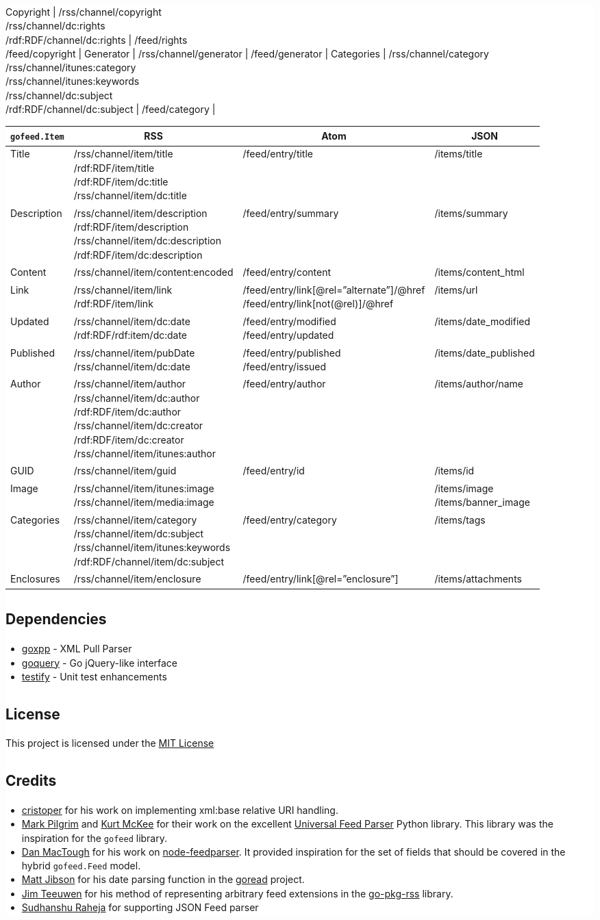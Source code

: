Copyright | /rss/channel/copyright<br>/rss/channel/dc:rights<br>/rdf:RDF/channel/dc:rights | /feed/rights<br>/feed/copyright |
Generator | /rss/channel/generator | /feed/generator |
Categories | /rss/channel/category<br>/rss/channel/itunes:category<br>/rss/channel/itunes:keywords<br>/rss/channel/dc:subject<br>/rdf:RDF/channel/dc:subject | /feed/category |


`gofeed.Item` | RSS | Atom | JSON
--- | --- | --- | ---
Title | /rss/channel/item/title<br>/rdf:RDF/item/title<br>/rdf:RDF/item/dc:title<br>/rss/channel/item/dc:title | /feed/entry/title | /items/title
Description | /rss/channel/item/description<br>/rdf:RDF/item/description<br>/rss/channel/item/dc:description<br>/rdf:RDF/item/dc:description | /feed/entry/summary | /items/summary
Content | /rss/channel/item/content:encoded | /feed/entry/content | /items/content_html
Link | /rss/channel/item/link<br>/rdf:RDF/item/link | /feed/entry/link[@rel=”alternate”]/@href<br>/feed/entry/link[not(@rel)]/@href | /items/url
Updated | /rss/channel/item/dc:date<br>/rdf:RDF/rdf:item/dc:date | /feed/entry/modified<br>/feed/entry/updated | /items/date_modified
Published | /rss/channel/item/pubDate<br>/rss/channel/item/dc:date | /feed/entry/published<br>/feed/entry/issued | /items/date_published
Author | /rss/channel/item/author<br>/rss/channel/item/dc:author<br>/rdf:RDF/item/dc:author<br>/rss/channel/item/dc:creator<br>/rdf:RDF/item/dc:creator<br>/rss/channel/item/itunes:author | /feed/entry/author | /items/author/name
GUID |  /rss/channel/item/guid | /feed/entry/id | /items/id
Image | /rss/channel/item/itunes:image<br>/rss/channel/item/media:image | | /items/image<br>/items/banner_image
Categories | /rss/channel/item/category<br>/rss/channel/item/dc:subject<br>/rss/channel/item/itunes:keywords<br>/rdf:RDF/channel/item/dc:subject | /feed/entry/category | /items/tags
Enclosures | /rss/channel/item/enclosure | /feed/entry/link[@rel=”enclosure”] | /items/attachments


## Dependencies

- [goxpp](https://github.com/mmcdole/goxpp) - XML Pull Parser
- [goquery](https://github.com/PuerkitoBio/goquery) - Go jQuery-like interface
- [testify](https://github.com/stretchr/testify) - Unit test enhancements

## License

This project is licensed under the [MIT License](https://raw.githubusercontent.com/skuzzymiglet/gofeed/master/LICENSE)

## Credits

- [cristoper](https://github.com/cristoper) for his work on implementing xml:base relative URI handling.
- [Mark Pilgrim](https://en.wikipedia.org/wiki/Mark_Pilgrim) and [Kurt McKee](http://kurtmckee.org) for their work on the excellent [Universal Feed Parser](https://github.com/kurtmckee/feedparser) Python library. This library was the inspiration for the `gofeed` library.
- [Dan MacTough](http://blog.mact.me) for his work on [node-feedparser](https://github.com/danmactough/node-feedparser). It provided inspiration for the set of fields that should be covered in the hybrid `gofeed.Feed` model.
- [Matt Jibson](https://mattjibson.com/) for his date parsing function in the [goread](https://github.com/mjibson/goread) project.
- [Jim Teeuwen](https://github.com/jteeuwen) for his method of representing arbitrary feed extensions in the [go-pkg-rss](https://github.com/jteeuwen/go-pkg-rss) library.
- [Sudhanshu Raheja](https://revolt.ist) for supporting JSON Feed parser
